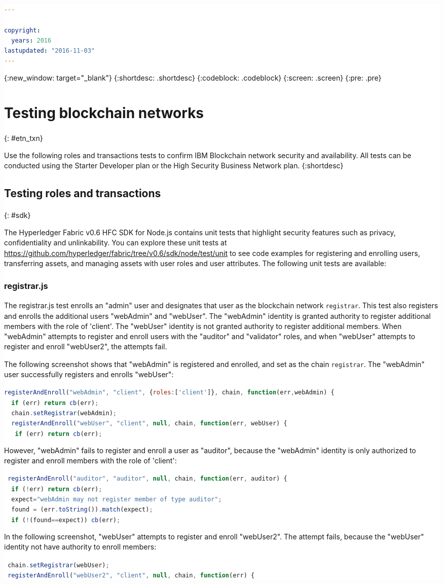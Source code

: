 ```yaml
---

copyright:
  years: 2016
lastupdated: "2016-11-03"
---
```


{:new_window: target="_blank"}
{:shortdesc: .shortdesc}
{:codeblock: .codeblock}
{:screen: .screen}
{:pre: .pre}


# Testing blockchain networks
{: #etn_txn}


Use the following roles and transactions tests to confirm IBM Blockchain network security and availability. All tests can be conducted using the Starter Developer plan or the High Security Business Network plan.
{:shortdesc}

## Testing roles and transactions
{: #sdk}

The Hyperledger Fabric v0.6 HFC SDK for Node.js contains unit tests that highlight security features such as privacy, confidentiality and unlinkability. You can explore these unit tests at https://github.com/hyperledger/fabric/tree/v0.6/sdk/node/test/unit to see code examples for registering and enrolling users, transferring assets, and managing assets with user roles and user attributes. The following unit tests are available:

### registrar.js
The registrar.js test enrolls an "admin" user and designates that user as the blockchain network `registrar`. This test also registers and enrolls the additional users "webAdmin" and "webUser". The "webAdmin" identity is granted authority to register additional members with the role of 'client'. The "webUser" identity is not granted authority to register  additional members. When "webAdmin" attempts to register and enroll users with the "auditor" and "validator" roles, and when "webUser" attempts to register and enroll "webUser2", the attempts fail.

The following screenshot shows that "webAdmin" is registered and enrolled, and set as the chain `registrar`. The "webAdmin" user successfully registers and enrolls "webUser":
```js
registerAndEnroll("webAdmin", "client", {roles:['client']}, chain, function(err,webAdmin) {
  if (err) return cb(err);
  chain.setRegistrar(webAdmin);
  registerAndEnroll("webUser", "client", null, chain, function(err, webUser) {
   if (err) return cb(err);
```
 However, "webAdmin" fails to register and enroll a user as "auditor", because the "webAdmin" identity is only authorized to register and enroll members with the role of 'client':
```js
 registerAndEnroll("auditor", "auditor", null, chain, function(err, auditor) {
  if (!err) return cb(err);
  expect="webAdmin may not register member of type auditor";
  found = (err.toString()).match(expect);
  if (!(found==expect)) cb(err);
```
In the following screenshot, "webUser" attempts to register and enroll "webUser2". The attempt fails, because the "webUser" identity not have authority to enroll members:
```js
 chain.setRegistrar(webUser);
 registerAndEnroll("webUser2", "client", null, chain, function(err) {
```
